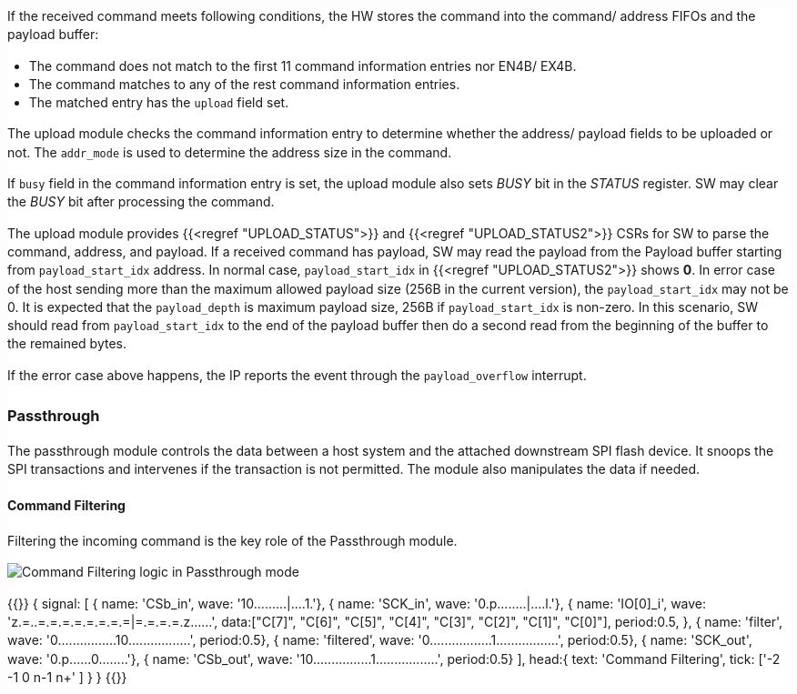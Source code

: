 If the received command meets following conditions, the HW stores the command into the command/ address FIFOs and the payload buffer:

- The command does not match to the first 11 command information entries nor EN4B/ EX4B.
- The command matches to any of the rest command information entries.
- The matched entry has the `upload` field set.

The upload module checks the command information entry to determine whether the address/ payload fields to be uploaded or not.
The `addr_mode` is used to determine the address size in the command.

If `busy` field in the command information entry is set, the upload module also sets *BUSY* bit in the *STATUS* register.
SW may clear the *BUSY* bit after processing the command.

The upload module provides {{<regref "UPLOAD_STATUS">}} and {{<regref "UPLOAD_STATUS2">}} CSRs for SW to parse the command, address, and payload.
If a received command has payload, SW may read the payload from the Payload buffer starting from `payload_start_idx` address.
In normal case, `payload_start_idx` in {{<regref "UPLOAD_STATUS2">}} shows **0**.
In error case of the host sending more than the maximum allowed payload size (256B in the current version), the `payload_start_idx` may not be 0.
It is expected that the `payload_depth` is maximum payload size, 256B if `payload_start_idx` is non-zero.
In this scenario, SW should read from `payload_start_idx` to the end of the payload buffer then do a second read from the beginning of the buffer to the remained bytes.

If the error case above happens, the IP reports the event through the `payload_overflow` interrupt.

### Passthrough

The passthrough module controls the data between a host system and the attached downstream SPI flash device.
It snoops the SPI transactions and intervenes if the transaction is not permitted.
The module also manipulates the data if needed.

#### Command Filtering

Filtering the incoming command is the key role of the Passthrough module.

![Command Filtering logic in Passthrough mode](passthrough-filter.svg)

{{<wavejson>}}
{ signal: [
  { name: 'CSb_in',  wave: '10.........|....1.'},
  { name: 'SCK_in',  wave: '0.p........|....l.'},
  { name: 'IO[0]_i',  wave: 'z.=..=.=.=.=.=.=.=.=|=.=.=.=.z......',
   data:["C[7]", "C[6]", "C[5]", "C[4]", "C[3]", "C[2]", "C[1]", "C[0]"],
    period:0.5, },
  { name: 'filter',  wave: '0................10.................',
    period:0.5},
  { name: 'filtered', wave: '0.................1.................',
    period:0.5},
  { name: 'SCK_out', wave: '0.p......0........'},
  { name: 'CSb_out', wave: '10................1.................', period:0.5}
  ],
  head:{
    text: 'Command Filtering',
    tick: ['-2 -1 0 n-1 n+' ]
  }
}
{{</wavejson>}}


[TPM over SPI 2.0]: https://trustedcomputinggroup.org/wp-content/uploads/Trusted-Platform-Module-Library-Family-2.0-Level-00-Revision-1.59_pub.zip
[TPM PCCP]: https://trustedcomputinggroup.org/resource/pc-client-platform-tpm-profile-ptp-specification/